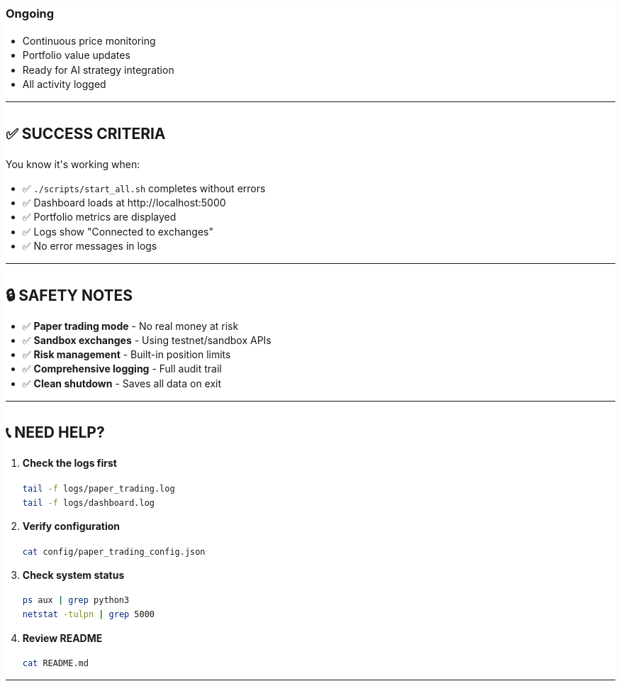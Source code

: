 ### Ongoing
- Continuous price monitoring
- Portfolio value updates
- Ready for AI strategy integration
- All activity logged

---

## ✅ SUCCESS CRITERIA

You know it's working when:
- ✅ `./scripts/start_all.sh` completes without errors
- ✅ Dashboard loads at http://localhost:5000
- ✅ Portfolio metrics are displayed
- ✅ Logs show "Connected to exchanges"
- ✅ No error messages in logs

---

## 🔒 SAFETY NOTES

- ✅ **Paper trading mode** - No real money at risk
- ✅ **Sandbox exchanges** - Using testnet/sandbox APIs
- ✅ **Risk management** - Built-in position limits
- ✅ **Comprehensive logging** - Full audit trail
- ✅ **Clean shutdown** - Saves all data on exit

---

## 📞 NEED HELP?

1. **Check the logs first**
   ```bash
   tail -f logs/paper_trading.log
   tail -f logs/dashboard.log
   ```

2. **Verify configuration**
   ```bash
   cat config/paper_trading_config.json
   ```

3. **Check system status**
   ```bash
   ps aux | grep python3
   netstat -tulpn | grep 5000
   ```

4. **Review README**
   ```bash
   cat README.md
   ```

---
